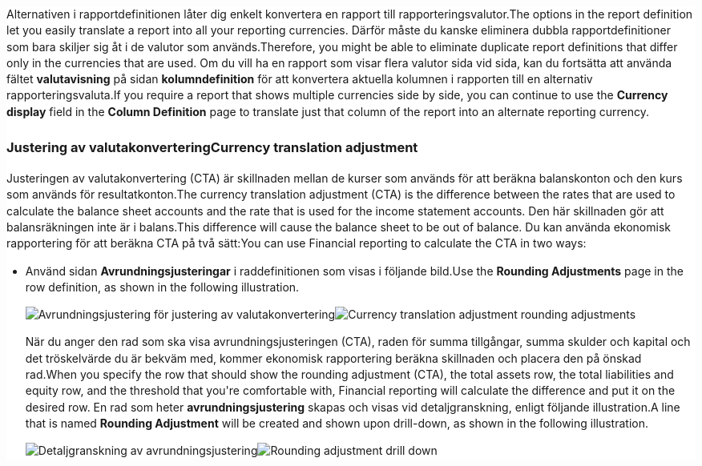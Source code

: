 <span data-ttu-id="1c311-268">Alternativen i rapportdefinitionen låter dig enkelt konvertera en rapport till rapporteringsvalutor.</span><span class="sxs-lookup"><span data-stu-id="1c311-268">The options in the report definition let you easily translate a report into all your reporting currencies.</span></span> <span data-ttu-id="1c311-269">Därför måste du kanske eliminera dubbla rapportdefinitioner som bara skiljer sig åt i de valutor som används.</span><span class="sxs-lookup"><span data-stu-id="1c311-269">Therefore, you might be able to eliminate duplicate report definitions that differ only in the currencies that are used.</span></span> <span data-ttu-id="1c311-270">Om du vill ha en rapport som visar flera valutor sida vid sida, kan du fortsätta att använda fältet **valutavisning** på sidan **kolumndefinition** för att konvertera aktuella kolumnen i rapporten till en alternativ rapporteringsvaluta.</span><span class="sxs-lookup"><span data-stu-id="1c311-270">If you require a report that shows multiple currencies side by side, you can continue to use the **Currency display** field in the **Column Definition** page to translate just that column of the report into an alternate reporting currency.</span></span>

### <a name="currency-translation-adjustment"></a><span data-ttu-id="1c311-271">Justering av valutakonvertering</span><span class="sxs-lookup"><span data-stu-id="1c311-271">Currency translation adjustment</span></span>
<span data-ttu-id="1c311-272">Justeringen av valutakonvertering (CTA) är skillnaden mellan de kurser som används för att beräkna balanskonton och den kurs som används för resultatkonton.</span><span class="sxs-lookup"><span data-stu-id="1c311-272">The currency translation adjustment (CTA) is the difference between the rates that are used to calculate the balance sheet accounts and the rate that is used for the income statement accounts.</span></span> <span data-ttu-id="1c311-273">Den här skillnaden gör att balansräkningen inte är i balans.</span><span class="sxs-lookup"><span data-stu-id="1c311-273">This difference will cause the balance sheet to be out of balance.</span></span> <span data-ttu-id="1c311-274">Du kan använda ekonomisk rapportering för att beräkna CTA på två sätt:</span><span class="sxs-lookup"><span data-stu-id="1c311-274">You can use Financial reporting to calculate the CTA in two ways:</span></span>

- <span data-ttu-id="1c311-275">Använd sidan **Avrundningsjusteringar** i raddefinitionen som visas i följande bild.</span><span class="sxs-lookup"><span data-stu-id="1c311-275">Use the **Rounding Adjustments** page in the row definition, as shown in the following illustration.</span></span>

    <span data-ttu-id="1c311-276">![Avrundningsjustering för justering av valutakonvertering](./media/Currency-translation-adjustment-rounding-adjustments.png "Avrundningsjustering för justering av valutakonvertering")</span><span class="sxs-lookup"><span data-stu-id="1c311-276">![Currency translation adjustment rounding adjustments](./media/Currency-translation-adjustment-rounding-adjustments.png "Currency translation adjustment rounding adjustments")</span></span>

    <span data-ttu-id="1c311-277">När du anger den rad som ska visa avrundningsjusteringen (CTA), raden för summa tillgångar, summa skulder och kapital och det tröskelvärde du är bekväm med, kommer ekonomisk rapportering beräkna skillnaden och placera den på önskad rad.</span><span class="sxs-lookup"><span data-stu-id="1c311-277">When you specify the row that should show the rounding adjustment (CTA), the total assets row, the total liabilities and equity row, and the threshold that you're comfortable with, Financial reporting will calculate the difference and put it on the desired row.</span></span> <span data-ttu-id="1c311-278">En rad som heter **avrundningsjustering** skapas och visas vid detaljgranskning, enligt följande illustration.</span><span class="sxs-lookup"><span data-stu-id="1c311-278">A line that is named **Rounding Adjustment** will be created and shown upon drill-down, as shown in the following illustration.</span></span>

    <span data-ttu-id="1c311-279">![Detaljgranskning av avrundningsjustering](./media/rounding-adjustment-drill-down.png "Detaljgranskning av avrundningsjustering")</span><span class="sxs-lookup"><span data-stu-id="1c311-279">![Rounding adjustment drill down](./media/rounding-adjustment-drill-down.png "Rounding adjustment drill down")</span></span>
